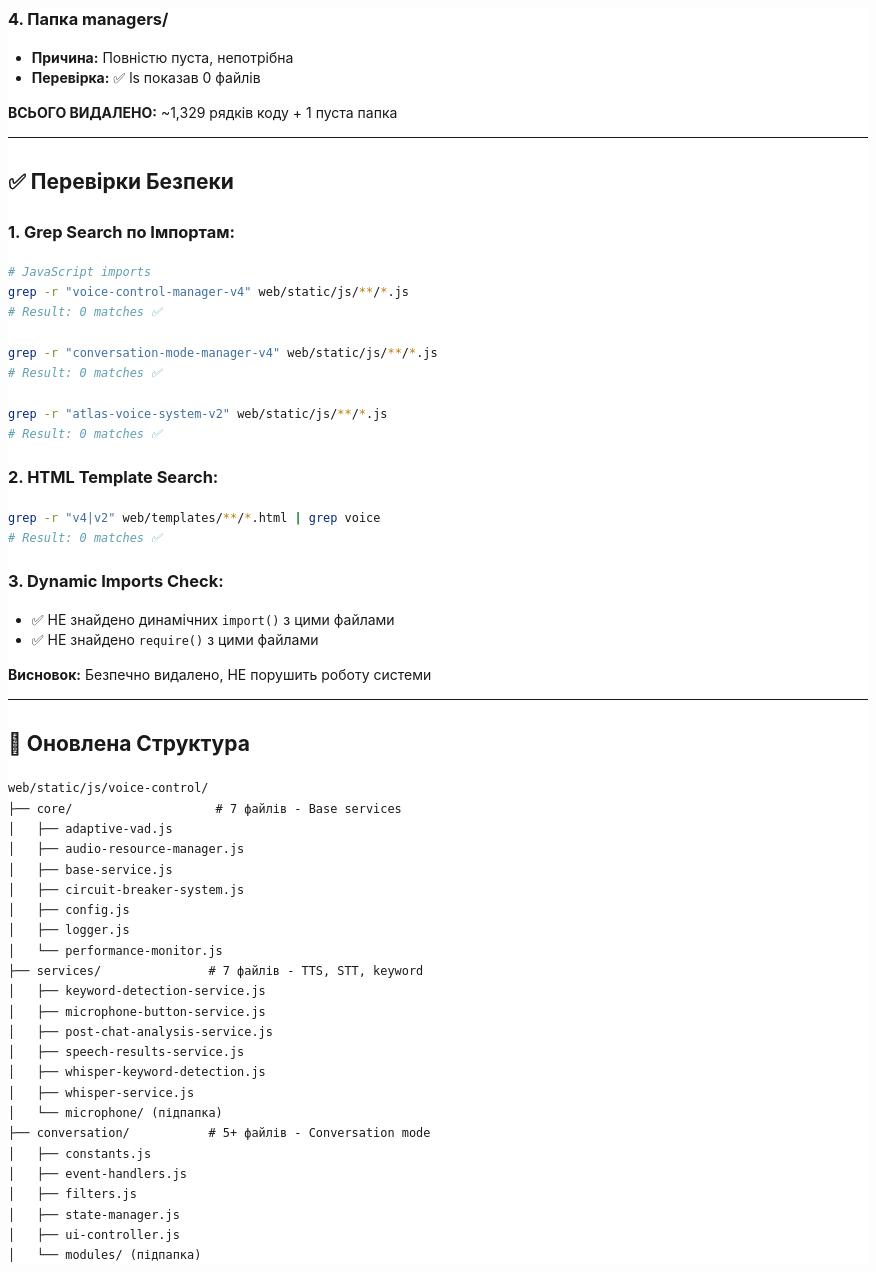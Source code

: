 ### 4. Папка managers/
- **Причина:** Повністю пуста, непотрібна
- **Перевірка:** ✅ ls показав 0 файлів

**ВСЬОГО ВИДАЛЕНО:** ~1,329 рядків коду + 1 пуста папка

---

## ✅ Перевірки Безпеки

### 1. Grep Search по Імпортам:
```bash
# JavaScript imports
grep -r "voice-control-manager-v4" web/static/js/**/*.js
# Result: 0 matches ✅

grep -r "conversation-mode-manager-v4" web/static/js/**/*.js  
# Result: 0 matches ✅

grep -r "atlas-voice-system-v2" web/static/js/**/*.js
# Result: 0 matches ✅
```

### 2. HTML Template Search:
```bash
grep -r "v4|v2" web/templates/**/*.html | grep voice
# Result: 0 matches ✅
```

### 3. Dynamic Imports Check:
- ✅ НЕ знайдено динамічних `import()` з цими файлами
- ✅ НЕ знайдено `require()` з цими файлами

**Висновок:** Безпечно видалено, НЕ порушить роботу системи

---

## 📁 Оновлена Структура

```
web/static/js/voice-control/
├── core/                    # 7 файлів - Base services
│   ├── adaptive-vad.js
│   ├── audio-resource-manager.js
│   ├── base-service.js
│   ├── circuit-breaker-system.js
│   ├── config.js
│   ├── logger.js
│   └── performance-monitor.js
├── services/               # 7 файлів - TTS, STT, keyword
│   ├── keyword-detection-service.js
│   ├── microphone-button-service.js
│   ├── post-chat-analysis-service.js
│   ├── speech-results-service.js
│   ├── whisper-keyword-detection.js
│   ├── whisper-service.js
│   └── microphone/ (підпапка)
├── conversation/           # 5+ файлів - Conversation mode
│   ├── constants.js
│   ├── event-handlers.js
│   ├── filters.js
│   ├── state-manager.js
│   ├── ui-controller.js
│   └── modules/ (підпапка)
```